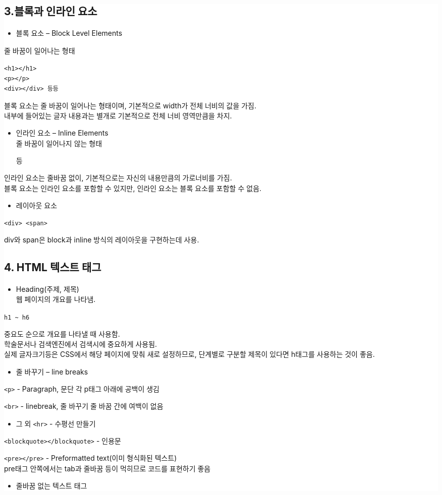 ## 3.블록과 인라인 요소

+ 블록 요소 – Block Level Elements

줄 바꿈이 일어나는 형태

    <h1></h1>
    <p></p>
    <div></div> 등등

블록 요소는 줄 바꿈이 일어나는 형태이며, 기본적으로 width가 전체 너비의 값을 가짐.  
내부에 들어있는 글자 내용과는 별개로 기본적으로 전체 너비 영역만큼을 차지.

+ 인라인 요소 – Inline Elements  
줄 바꿈이 일어나지 않는 형태


    <strong></strong>
    <a href="#"></a>
    <span></span> 등

인라인 요소는 줄바꿈 없이, 기본적으로는 자신의 내용만큼의 가로너비를 가짐.  
블록 요소는 인라인 요소를 포함할 수 있지만, 인라인 요소는 블록 요소를 포함할 수 없음.

+ 레이아웃 요소


`<div> <span>`

div와 span은 block과 inline 방식의 레이아웃을 구현하는데 사용.

## 4. HTML 텍스트 태그

+ Heading(주제, 제목)  
웹 페이지의 개요를 나타냄.

`h1 ~ h6`

중요도 순으로 개요를 나타낼 때 사용함.   
학술문서나 검색엔진에서 검색시에 중요하게 사용됨.  
실제 글자크기등은 CSS에서 해당 페이지에 맞춰 새로 설정하므로, 단계별로 구분할 제목이 있다면 h<n>태그를 사용하는 것이 좋음.

+ 줄 바꾸기 – line breaks

`<p>` - Paragraph, 문단
각 p태그 아래에 공백이 생김

`<br>` - linebreak, 줄 바꾸기
줄 바꿈 간에 여백이 없음

+ 그 외
`<hr>` - 수평선 만들기

`<blockquote></blockquote>` - 인용문

`<pre></pre>` - Preformatted text(이미 형식화된 텍스트)  
pre태그 안쪽에서는 tab과 줄바꿈 등이 먹히므로 코드를 표현하기 좋음

+ 줄바꿈 없는 텍스트 태그
